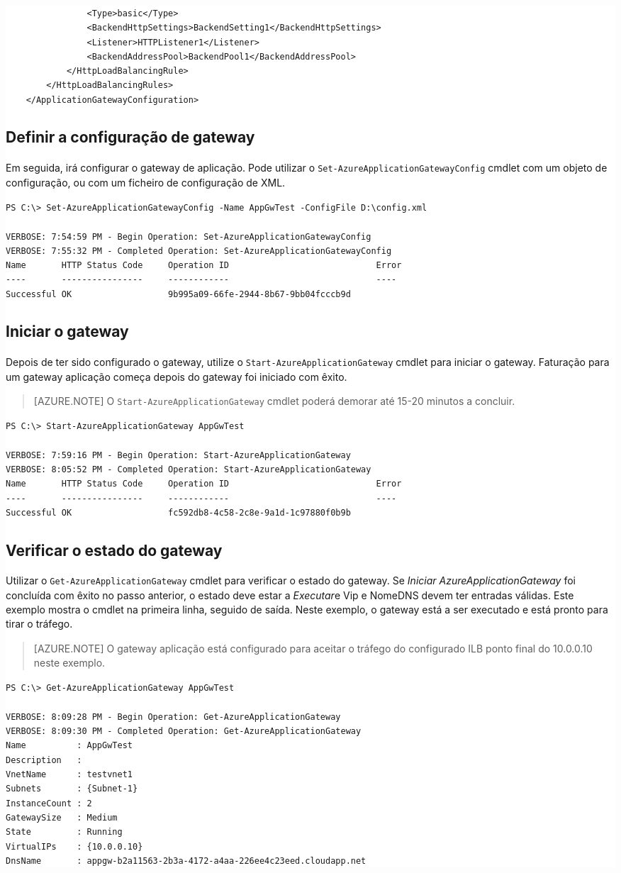                     <Type>basic</Type>
                    <BackendHttpSettings>BackendSetting1</BackendHttpSettings>
                    <Listener>HTTPListener1</Listener>
                    <BackendAddressPool>BackendPool1</BackendAddressPool>
                </HttpLoadBalancingRule>
            </HttpLoadBalancingRules>
        </ApplicationGatewayConfiguration>
    


## <a name="set-the-gateway-configuration"></a>Definir a configuração de gateway

Em seguida, irá configurar o gateway de aplicação. Pode utilizar o `Set-AzureApplicationGatewayConfig` cmdlet com um objeto de configuração, ou com um ficheiro de configuração de XML. 

    PS C:\> Set-AzureApplicationGatewayConfig -Name AppGwTest -ConfigFile D:\config.xml

    VERBOSE: 7:54:59 PM - Begin Operation: Set-AzureApplicationGatewayConfig 
    VERBOSE: 7:55:32 PM - Completed Operation: Set-AzureApplicationGatewayConfig
    Name       HTTP Status Code     Operation ID                             Error 
    ----       ----------------     ------------                             ----
    Successful OK                   9b995a09-66fe-2944-8b67-9bb04fcccb9d

## <a name="start-the-gateway"></a>Iniciar o gateway

Depois de ter sido configurado o gateway, utilize o `Start-AzureApplicationGateway` cmdlet para iniciar o gateway. Faturação para um gateway aplicação começa depois do gateway foi iniciado com êxito. 


> [AZURE.NOTE] O `Start-AzureApplicationGateway` cmdlet poderá demorar até 15-20 minutos a concluir. 
   
    PS C:\> Start-AzureApplicationGateway AppGwTest 

    VERBOSE: 7:59:16 PM - Begin Operation: Start-AzureApplicationGateway 
    VERBOSE: 8:05:52 PM - Completed Operation: Start-AzureApplicationGateway
    Name       HTTP Status Code     Operation ID                             Error 
    ----       ----------------     ------------                             ----
    Successful OK                   fc592db8-4c58-2c8e-9a1d-1c97880f0b9b

## <a name="verify-the-gateway-status"></a>Verificar o estado do gateway

Utilizar o `Get-AzureApplicationGateway` cmdlet para verificar o estado do gateway. Se *Iniciar AzureApplicationGateway* foi concluída com êxito no passo anterior, o estado deve estar a *Executar*e Vip e NomeDNS devem ter entradas válidas. Este exemplo mostra o cmdlet na primeira linha, seguido de saída. Neste exemplo, o gateway está a ser executado e está pronto para tirar o tráfego. 

> [AZURE.NOTE] O gateway aplicação está configurado para aceitar o tráfego do configurado ILB ponto final do 10.0.0.10 neste exemplo.

    PS C:\> Get-AzureApplicationGateway AppGwTest 

    VERBOSE: 8:09:28 PM - Begin Operation: Get-AzureApplicationGateway 
    VERBOSE: 8:09:30 PM - Completed Operation: Get-AzureApplicationGateway
    Name          : AppGwTest
    Description   : 
    VnetName      : testvnet1
    Subnets       : {Subnet-1}
    InstanceCount : 2
    GatewaySize   : Medium
    State         : Running
    VirtualIPs    : {10.0.0.10}
    DnsName       : appgw-b2a11563-2b3a-4172-a4aa-226ee4c23eed.cloudapp.net
